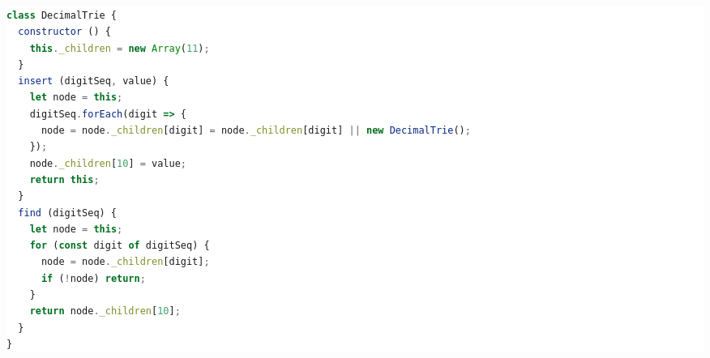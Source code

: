 ```js
class DecimalTrie {
  constructor () {
    this._children = new Array(11);
  }
  insert (digitSeq, value) {
    let node = this;
    digitSeq.forEach(digit => {
      node = node._children[digit] = node._children[digit] || new DecimalTrie();
    });
    node._children[10] = value;
    return this;
  }
  find (digitSeq) {
    let node = this;
    for (const digit of digitSeq) {
      node = node._children[digit];
      if (!node) return;
    }
    return node._children[10];
  }
}
```

